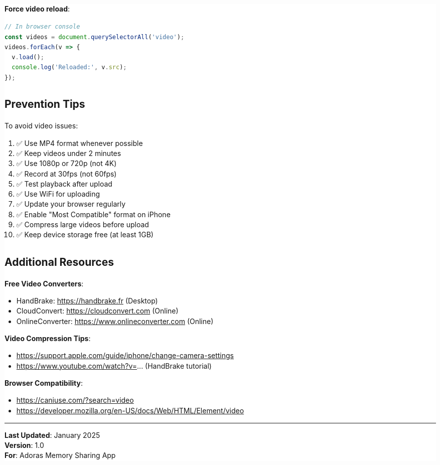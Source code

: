 **Force video reload**:
```javascript
// In browser console
const videos = document.querySelectorAll('video');
videos.forEach(v => {
  v.load();
  console.log('Reloaded:', v.src);
});
```

## Prevention Tips

To avoid video issues:

1. ✅ Use MP4 format whenever possible
2. ✅ Keep videos under 2 minutes
3. ✅ Use 1080p or 720p (not 4K)
4. ✅ Record at 30fps (not 60fps)
5. ✅ Test playback after upload
6. ✅ Use WiFi for uploading
7. ✅ Update your browser regularly
8. ✅ Enable "Most Compatible" format on iPhone
9. ✅ Compress large videos before upload
10. ✅ Keep device storage free (at least 1GB)

## Additional Resources

**Free Video Converters**:
- HandBrake: https://handbrake.fr (Desktop)
- CloudConvert: https://cloudconvert.com (Online)
- OnlineConverter: https://www.onlineconverter.com (Online)

**Video Compression Tips**:
- https://support.apple.com/guide/iphone/change-camera-settings
- https://www.youtube.com/watch?v=... (HandBrake tutorial)

**Browser Compatibility**:
- https://caniuse.com/?search=video
- https://developer.mozilla.org/en-US/docs/Web/HTML/Element/video

---

**Last Updated**: January 2025  
**Version**: 1.0  
**For**: Adoras Memory Sharing App
